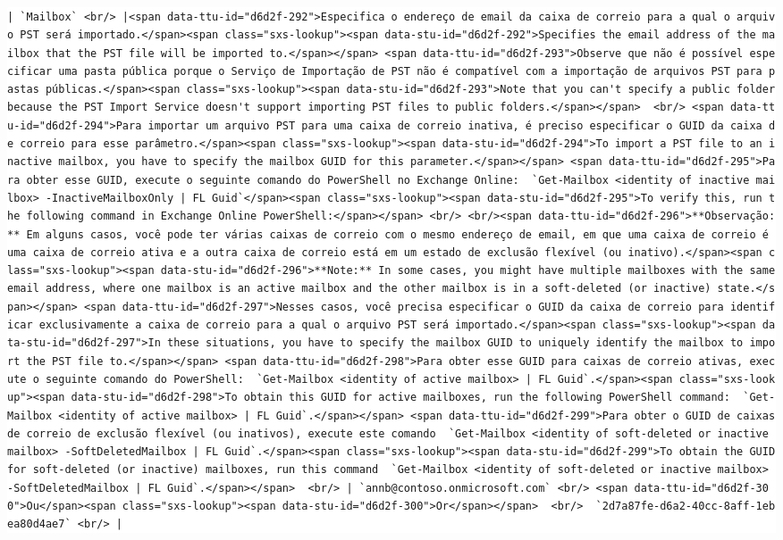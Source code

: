     | `Mailbox` <br/> |<span data-ttu-id="d6d2f-292">Especifica o endereço de email da caixa de correio para a qual o arquivo PST será importado.</span><span class="sxs-lookup"><span data-stu-id="d6d2f-292">Specifies the email address of the mailbox that the PST file will be imported to.</span></span> <span data-ttu-id="d6d2f-293">Observe que não é possível especificar uma pasta pública porque o Serviço de Importação de PST não é compatível com a importação de arquivos PST para pastas públicas.</span><span class="sxs-lookup"><span data-stu-id="d6d2f-293">Note that you can't specify a public folder because the PST Import Service doesn't support importing PST files to public folders.</span></span>  <br/> <span data-ttu-id="d6d2f-294">Para importar um arquivo PST para uma caixa de correio inativa, é preciso especificar o GUID da caixa de correio para esse parâmetro.</span><span class="sxs-lookup"><span data-stu-id="d6d2f-294">To import a PST file to an inactive mailbox, you have to specify the mailbox GUID for this parameter.</span></span> <span data-ttu-id="d6d2f-295">Para obter esse GUID, execute o seguinte comando do PowerShell no Exchange Online:  `Get-Mailbox <identity of inactive mailbox> -InactiveMailboxOnly | FL Guid`</span><span class="sxs-lookup"><span data-stu-id="d6d2f-295">To verify this, run the following command in Exchange Online PowerShell:</span></span> <br/> <br/><span data-ttu-id="d6d2f-296">**Observação:** Em alguns casos, você pode ter várias caixas de correio com o mesmo endereço de email, em que uma caixa de correio é uma caixa de correio ativa e a outra caixa de correio está em um estado de exclusão flexível (ou inativo).</span><span class="sxs-lookup"><span data-stu-id="d6d2f-296">**Note:** In some cases, you might have multiple mailboxes with the same email address, where one mailbox is an active mailbox and the other mailbox is in a soft-deleted (or inactive) state.</span></span> <span data-ttu-id="d6d2f-297">Nesses casos, você precisa especificar o GUID da caixa de correio para identificar exclusivamente a caixa de correio para a qual o arquivo PST será importado.</span><span class="sxs-lookup"><span data-stu-id="d6d2f-297">In these situations, you have to specify the mailbox GUID to uniquely identify the mailbox to import the PST file to.</span></span> <span data-ttu-id="d6d2f-298">Para obter esse GUID para caixas de correio ativas, execute o seguinte comando do PowerShell:  `Get-Mailbox <identity of active mailbox> | FL Guid`.</span><span class="sxs-lookup"><span data-stu-id="d6d2f-298">To obtain this GUID for active mailboxes, run the following PowerShell command:  `Get-Mailbox <identity of active mailbox> | FL Guid`.</span></span> <span data-ttu-id="d6d2f-299">Para obter o GUID de caixas de correio de exclusão flexível (ou inativos), execute este comando  `Get-Mailbox <identity of soft-deleted or inactive mailbox> -SoftDeletedMailbox | FL Guid`.</span><span class="sxs-lookup"><span data-stu-id="d6d2f-299">To obtain the GUID for soft-deleted (or inactive) mailboxes, run this command  `Get-Mailbox <identity of soft-deleted or inactive mailbox> -SoftDeletedMailbox | FL Guid`.</span></span>  <br/> | `annb@contoso.onmicrosoft.com` <br/> <span data-ttu-id="d6d2f-300">Ou</span><span class="sxs-lookup"><span data-stu-id="d6d2f-300">Or</span></span>  <br/>  `2d7a87fe-d6a2-40cc-8aff-1ebea80d4ae7` <br/> |